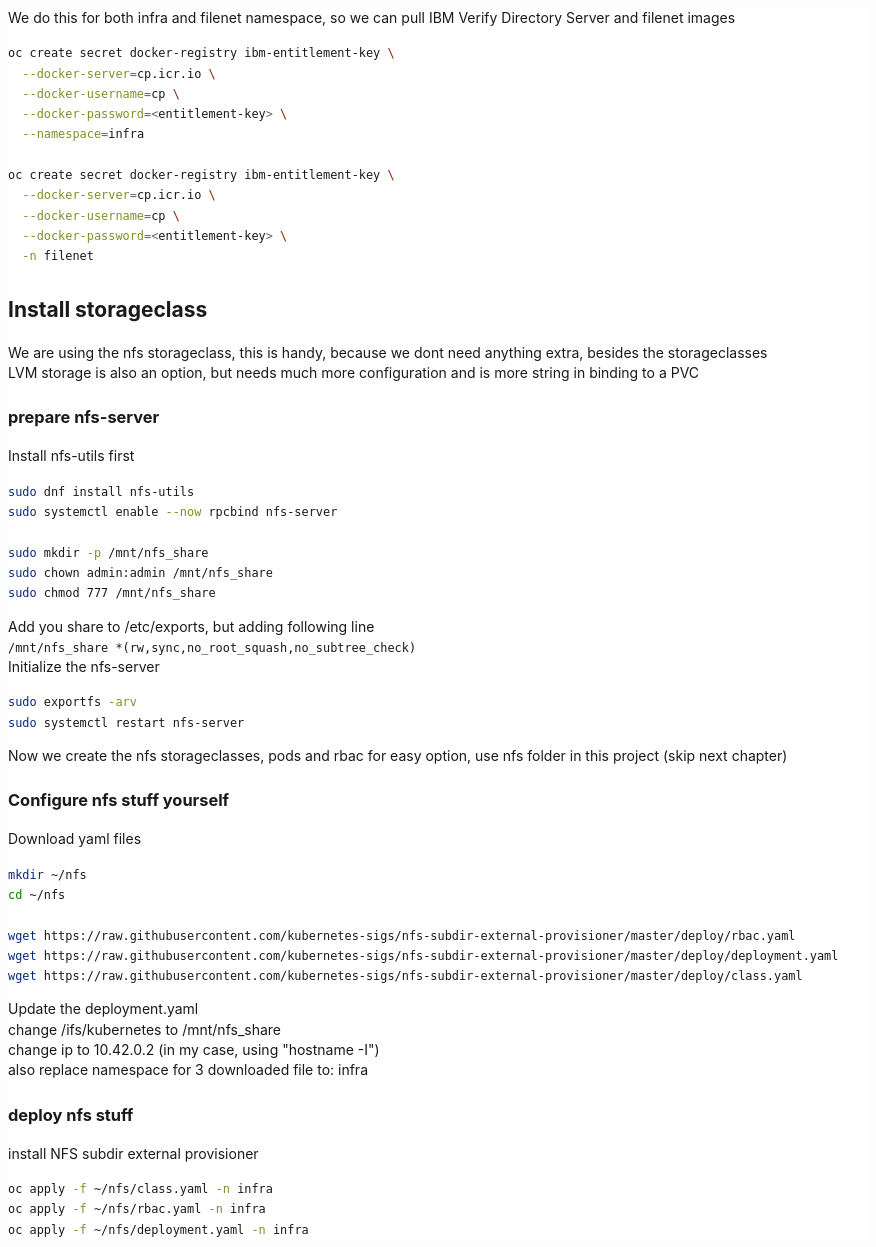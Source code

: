 We do this for both infra and filenet namespace, so we can pull IBM Verify Directory Server and filenet images
```bash
oc create secret docker-registry ibm-entitlement-key \
  --docker-server=cp.icr.io \
  --docker-username=cp \
  --docker-password=<entitlement-key> \
  --namespace=infra

oc create secret docker-registry ibm-entitlement-key \
  --docker-server=cp.icr.io \
  --docker-username=cp \
  --docker-password=<entitlement-key> \
  -n filenet
```

## Install storageclass
We are using the nfs storageclass, this is handy, because we dont need anything extra, besides the storageclasses   
LVM storage is also an option, but needs much more configuration and is more string in binding to a PVC   
### prepare nfs-server   
Install nfs-utils first   
```bash
sudo dnf install nfs-utils
sudo systemctl enable --now rpcbind nfs-server

sudo mkdir -p /mnt/nfs_share
sudo chown admin:admin /mnt/nfs_share
sudo chmod 777 /mnt/nfs_share
```
Add you share to /etc/exports, but adding following line   
`/mnt/nfs_share *(rw,sync,no_root_squash,no_subtree_check)`   
Initialize the nfs-server
```bash
sudo exportfs -arv
sudo systemctl restart nfs-server
```
Now we create the nfs storageclasses, pods and rbac for easy option, use nfs folder in this project (skip next chapter)   
### Configure nfs stuff yourself
Download yaml files   
```bash
mkdir ~/nfs
cd ~/nfs

wget https://raw.githubusercontent.com/kubernetes-sigs/nfs-subdir-external-provisioner/master/deploy/rbac.yaml
wget https://raw.githubusercontent.com/kubernetes-sigs/nfs-subdir-external-provisioner/master/deploy/deployment.yaml
wget https://raw.githubusercontent.com/kubernetes-sigs/nfs-subdir-external-provisioner/master/deploy/class.yaml
```
Update the deployment.yaml   
change /ifs/kubernetes to /mnt/nfs_share   
change ip to 10.42.0.2 (in my case, using "hostname -I")   
also replace namespace for 3 downloaded file to: infra    
### deploy nfs stuff
install NFS subdir external provisioner
```bash
oc apply -f ~/nfs/class.yaml -n infra
oc apply -f ~/nfs/rbac.yaml -n infra
oc apply -f ~/nfs/deployment.yaml -n infra
```